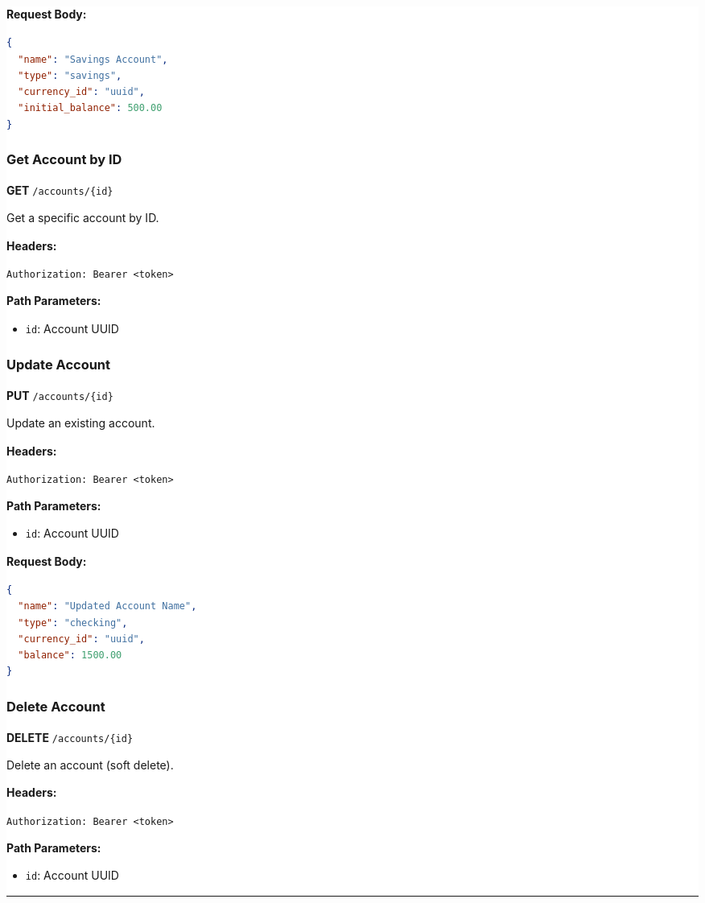 **Request Body:**
```json
{
  "name": "Savings Account",
  "type": "savings",
  "currency_id": "uuid",
  "initial_balance": 500.00
}
```

### Get Account by ID
**GET** `/accounts/{id}`

Get a specific account by ID.

**Headers:**
```
Authorization: Bearer <token>
```

**Path Parameters:**
- `id`: Account UUID

### Update Account
**PUT** `/accounts/{id}`

Update an existing account.

**Headers:**
```
Authorization: Bearer <token>
```

**Path Parameters:**
- `id`: Account UUID

**Request Body:**
```json
{
  "name": "Updated Account Name",
  "type": "checking",
  "currency_id": "uuid",
  "balance": 1500.00
}
```

### Delete Account
**DELETE** `/accounts/{id}`

Delete an account (soft delete).

**Headers:**
```
Authorization: Bearer <token>
```

**Path Parameters:**
- `id`: Account UUID

---
